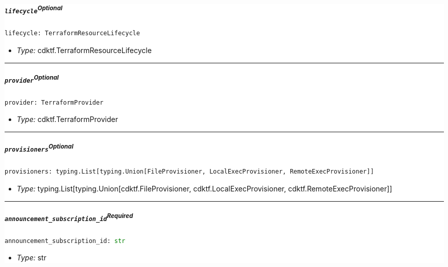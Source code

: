
##### `lifecycle`<sup>Optional</sup> <a name="lifecycle" id="rhizo-co-terraform-provider-oci.announcementsServiceAnnouncementSubscriptionsActionsChangeCompartment.AnnouncementsServiceAnnouncementSubscriptionsActionsChangeCompartmentConfig.property.lifecycle"></a>

```python
lifecycle: TerraformResourceLifecycle
```

- *Type:* cdktf.TerraformResourceLifecycle

---

##### `provider`<sup>Optional</sup> <a name="provider" id="rhizo-co-terraform-provider-oci.announcementsServiceAnnouncementSubscriptionsActionsChangeCompartment.AnnouncementsServiceAnnouncementSubscriptionsActionsChangeCompartmentConfig.property.provider"></a>

```python
provider: TerraformProvider
```

- *Type:* cdktf.TerraformProvider

---

##### `provisioners`<sup>Optional</sup> <a name="provisioners" id="rhizo-co-terraform-provider-oci.announcementsServiceAnnouncementSubscriptionsActionsChangeCompartment.AnnouncementsServiceAnnouncementSubscriptionsActionsChangeCompartmentConfig.property.provisioners"></a>

```python
provisioners: typing.List[typing.Union[FileProvisioner, LocalExecProvisioner, RemoteExecProvisioner]]
```

- *Type:* typing.List[typing.Union[cdktf.FileProvisioner, cdktf.LocalExecProvisioner, cdktf.RemoteExecProvisioner]]

---

##### `announcement_subscription_id`<sup>Required</sup> <a name="announcement_subscription_id" id="rhizo-co-terraform-provider-oci.announcementsServiceAnnouncementSubscriptionsActionsChangeCompartment.AnnouncementsServiceAnnouncementSubscriptionsActionsChangeCompartmentConfig.property.announcementSubscriptionId"></a>

```python
announcement_subscription_id: str
```

- *Type:* str
